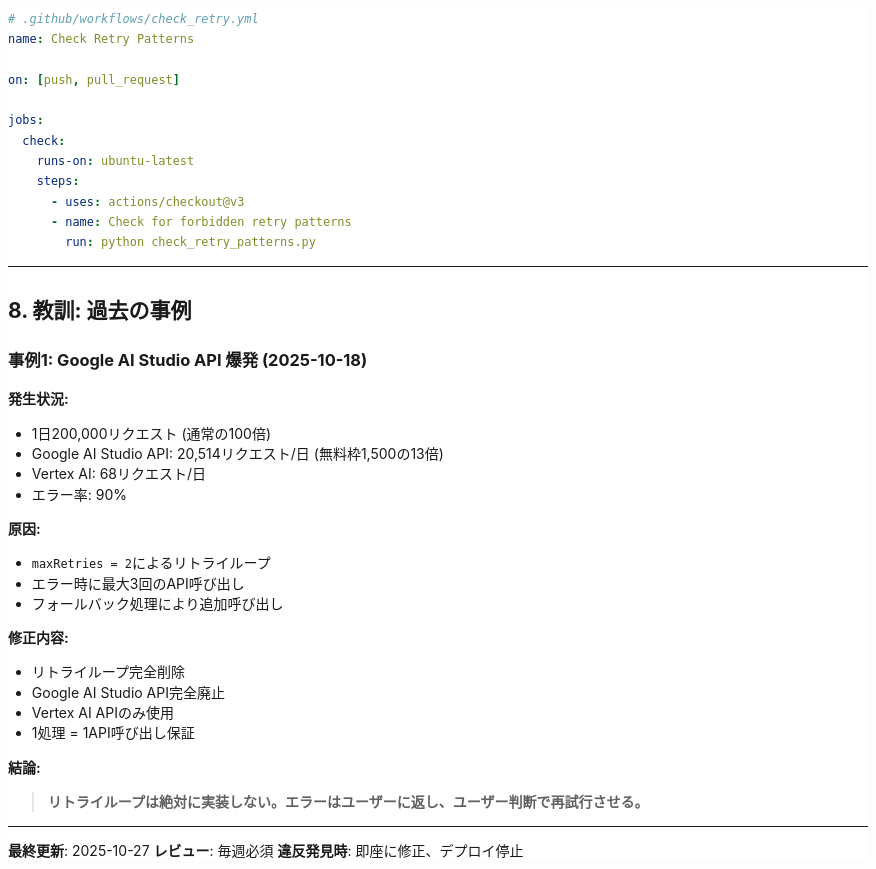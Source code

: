 ```yaml
# .github/workflows/check_retry.yml
name: Check Retry Patterns

on: [push, pull_request]

jobs:
  check:
    runs-on: ubuntu-latest
    steps:
      - uses: actions/checkout@v3
      - name: Check for forbidden retry patterns
        run: python check_retry_patterns.py
```

---

## 8. 教訓: 過去の事例

### 事例1: Google AI Studio API 爆発 (2025-10-18)

**発生状況:**
- 1日200,000リクエスト (通常の100倍)
- Google AI Studio API: 20,514リクエスト/日 (無料枠1,500の13倍)
- Vertex AI: 68リクエスト/日
- エラー率: 90%

**原因:**
- `maxRetries = 2`によるリトライループ
- エラー時に最大3回のAPI呼び出し
- フォールバック処理により追加呼び出し

**修正内容:**
- リトライループ完全削除
- Google AI Studio API完全廃止
- Vertex AI APIのみ使用
- 1処理 = 1API呼び出し保証

**結論:**
> **リトライループは絶対に実装しない。エラーはユーザーに返し、ユーザー判断で再試行させる。**

---

**最終更新**: 2025-10-27
**レビュー**: 毎週必須
**違反発見時**: 即座に修正、デプロイ停止

